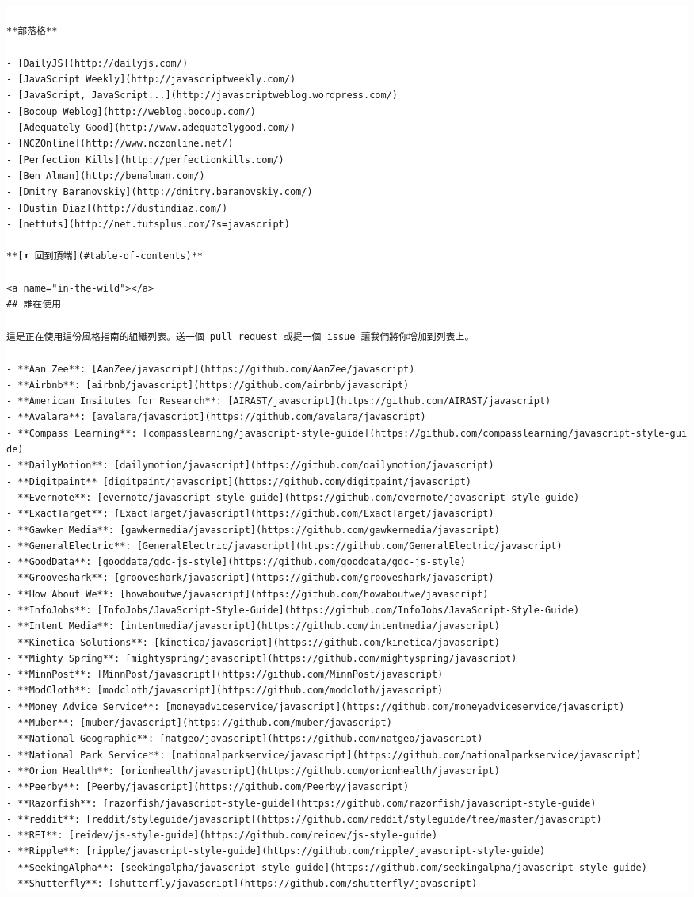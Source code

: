   ```

**部落格**

  - [DailyJS](http://dailyjs.com/)
  - [JavaScript Weekly](http://javascriptweekly.com/)
  - [JavaScript, JavaScript...](http://javascriptweblog.wordpress.com/)
  - [Bocoup Weblog](http://weblog.bocoup.com/)
  - [Adequately Good](http://www.adequatelygood.com/)
  - [NCZOnline](http://www.nczonline.net/)
  - [Perfection Kills](http://perfectionkills.com/)
  - [Ben Alman](http://benalman.com/)
  - [Dmitry Baranovskiy](http://dmitry.baranovskiy.com/)
  - [Dustin Diaz](http://dustindiaz.com/)
  - [nettuts](http://net.tutsplus.com/?s=javascript)

**[⬆ 回到頂端](#table-of-contents)**

<a name="in-the-wild"></a>
## 誰在使用

  這是正在使用這份風格指南的組織列表。送一個 pull request 或提一個 issue 讓我們將你增加到列表上。

  - **Aan Zee**: [AanZee/javascript](https://github.com/AanZee/javascript)
  - **Airbnb**: [airbnb/javascript](https://github.com/airbnb/javascript)
  - **American Insitutes for Research**: [AIRAST/javascript](https://github.com/AIRAST/javascript)
  - **Avalara**: [avalara/javascript](https://github.com/avalara/javascript)
  - **Compass Learning**: [compasslearning/javascript-style-guide](https://github.com/compasslearning/javascript-style-guide)
  - **DailyMotion**: [dailymotion/javascript](https://github.com/dailymotion/javascript)
  - **Digitpaint** [digitpaint/javascript](https://github.com/digitpaint/javascript)
  - **Evernote**: [evernote/javascript-style-guide](https://github.com/evernote/javascript-style-guide)
  - **ExactTarget**: [ExactTarget/javascript](https://github.com/ExactTarget/javascript)
  - **Gawker Media**: [gawkermedia/javascript](https://github.com/gawkermedia/javascript)
  - **GeneralElectric**: [GeneralElectric/javascript](https://github.com/GeneralElectric/javascript)
  - **GoodData**: [gooddata/gdc-js-style](https://github.com/gooddata/gdc-js-style)
  - **Grooveshark**: [grooveshark/javascript](https://github.com/grooveshark/javascript)
  - **How About We**: [howaboutwe/javascript](https://github.com/howaboutwe/javascript)
  - **InfoJobs**: [InfoJobs/JavaScript-Style-Guide](https://github.com/InfoJobs/JavaScript-Style-Guide)
  - **Intent Media**: [intentmedia/javascript](https://github.com/intentmedia/javascript)
  - **Kinetica Solutions**: [kinetica/javascript](https://github.com/kinetica/javascript)
  - **Mighty Spring**: [mightyspring/javascript](https://github.com/mightyspring/javascript)
  - **MinnPost**: [MinnPost/javascript](https://github.com/MinnPost/javascript)
  - **ModCloth**: [modcloth/javascript](https://github.com/modcloth/javascript)
  - **Money Advice Service**: [moneyadviceservice/javascript](https://github.com/moneyadviceservice/javascript)
  - **Muber**: [muber/javascript](https://github.com/muber/javascript)
  - **National Geographic**: [natgeo/javascript](https://github.com/natgeo/javascript)
  - **National Park Service**: [nationalparkservice/javascript](https://github.com/nationalparkservice/javascript)
  - **Orion Health**: [orionhealth/javascript](https://github.com/orionhealth/javascript)
  - **Peerby**: [Peerby/javascript](https://github.com/Peerby/javascript)
  - **Razorfish**: [razorfish/javascript-style-guide](https://github.com/razorfish/javascript-style-guide)
  - **reddit**: [reddit/styleguide/javascript](https://github.com/reddit/styleguide/tree/master/javascript)
  - **REI**: [reidev/js-style-guide](https://github.com/reidev/js-style-guide)
  - **Ripple**: [ripple/javascript-style-guide](https://github.com/ripple/javascript-style-guide)
  - **SeekingAlpha**: [seekingalpha/javascript-style-guide](https://github.com/seekingalpha/javascript-style-guide)
  - **Shutterfly**: [shutterfly/javascript](https://github.com/shutterfly/javascript)
  ```